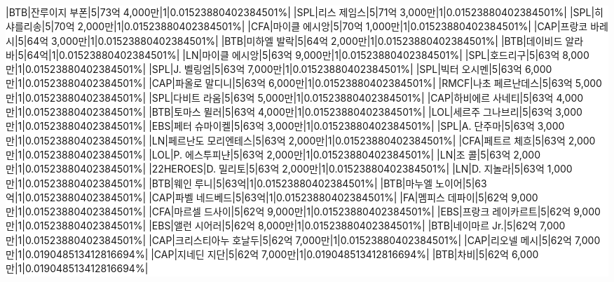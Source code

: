|BTB|잔루이지 부폰|5|73억 4,000만|1|0.01523880402384501%|
|SPL|리스 제임스|5|71억 3,000만|1|0.01523880402384501%|
|SPL|히샤를리송|5|70억 2,000만|1|0.01523880402384501%|
|CFA|마이클 에시앙|5|70억 1,000만|1|0.01523880402384501%|
|CAP|프랑코 바레시|5|64억 3,000만|1|0.01523880402384501%|
|BTB|미하엘 발락|5|64억 2,000만|1|0.01523880402384501%|
|BTB|데이비드 알라바|5|64억|1|0.01523880402384501%|
|LN|마이클 에시앙|5|63억 9,000만|1|0.01523880402384501%|
|SPL|호드리구|5|63억 8,000만|1|0.01523880402384501%|
|SPL|J. 벨링엄|5|63억 7,000만|1|0.01523880402384501%|
|SPL|빅터 오시멘|5|63억 6,000만|1|0.01523880402384501%|
|CAP|파올로 말디니|5|63억 6,000만|1|0.01523880402384501%|
|RMCF|나초 페르난데스|5|63억 5,000만|1|0.01523880402384501%|
|SPL|다비트 라움|5|63억 5,000만|1|0.01523880402384501%|
|CAP|하비에르 사네티|5|63억 4,000만|1|0.01523880402384501%|
|BTB|토마스 뮐러|5|63억 4,000만|1|0.01523880402384501%|
|LOL|세르주 그나브리|5|63억 3,000만|1|0.01523880402384501%|
|EBS|페터 슈마이켈|5|63억 3,000만|1|0.01523880402384501%|
|SPL|A. 단주마|5|63억 3,000만|1|0.01523880402384501%|
|LN|페르난도 모리엔테스|5|63억 2,000만|1|0.01523880402384501%|
|CFA|페트르 체흐|5|63억 2,000만|1|0.01523880402384501%|
|LOL|P. 에스투피냔|5|63억 2,000만|1|0.01523880402384501%|
|LN|조 콜|5|63억 2,000만|1|0.01523880402384501%|
|22HEROES|D. 밀리토|5|63억 2,000만|1|0.01523880402384501%|
|LN|D. 지놀라|5|63억 1,000만|1|0.01523880402384501%|
|BTB|웨인 루니|5|63억|1|0.01523880402384501%|
|BTB|마누엘 노이어|5|63억|1|0.01523880402384501%|
|CAP|파벨 네드베드|5|63억|1|0.01523880402384501%|
|FA|멤피스 데파이|5|62억 9,000만|1|0.01523880402384501%|
|CFA|마르셀 드사이|5|62억 9,000만|1|0.01523880402384501%|
|EBS|프랑크 레이카르트|5|62억 9,000만|1|0.01523880402384501%|
|EBS|앨런 시어러|5|62억 8,000만|1|0.01523880402384501%|
|BTB|네이마르 Jr.|5|62억 7,000만|1|0.01523880402384501%|
|CAP|크리스티아누 호날두|5|62억 7,000만|1|0.01523880402384501%|
|CAP|리오넬 메시|5|62억 7,000만|1|0.019048513412816694%|
|CAP|지네딘 지단|5|62억 7,000만|1|0.019048513412816694%|
|BTB|차비|5|62억 6,000만|1|0.019048513412816694%|